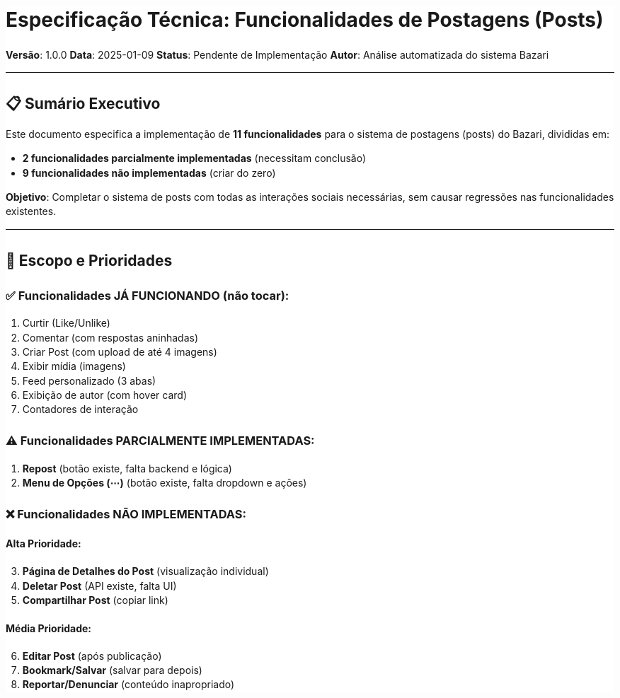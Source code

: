 # Especificação Técnica: Funcionalidades de Postagens (Posts)

**Versão**: 1.0.0
**Data**: 2025-01-09
**Status**: Pendente de Implementação
**Autor**: Análise automatizada do sistema Bazari

---

## 📋 Sumário Executivo

Este documento especifica a implementação de **11 funcionalidades** para o sistema de postagens (posts) do Bazari, divididas em:

- **2 funcionalidades parcialmente implementadas** (necessitam conclusão)
- **9 funcionalidades não implementadas** (criar do zero)

**Objetivo**: Completar o sistema de posts com todas as interações sociais necessárias, sem causar regressões nas funcionalidades existentes.

---

## 🎯 Escopo e Prioridades

### ✅ Funcionalidades JÁ FUNCIONANDO (não tocar):
1. Curtir (Like/Unlike)
2. Comentar (com respostas aninhadas)
3. Criar Post (com upload de até 4 imagens)
4. Exibir mídia (imagens)
5. Feed personalizado (3 abas)
6. Exibição de autor (com hover card)
7. Contadores de interação

### ⚠️ Funcionalidades PARCIALMENTE IMPLEMENTADAS:
1. **Repost** (botão existe, falta backend e lógica)
2. **Menu de Opções (⋯)** (botão existe, falta dropdown e ações)

### ❌ Funcionalidades NÃO IMPLEMENTADAS:

#### Alta Prioridade:
3. **Página de Detalhes do Post** (visualização individual)
4. **Deletar Post** (API existe, falta UI)
5. **Compartilhar Post** (copiar link)

#### Média Prioridade:
6. **Editar Post** (após publicação)
7. **Bookmark/Salvar** (salvar para depois)
8. **Reportar/Denunciar** (conteúdo inapropriado)
